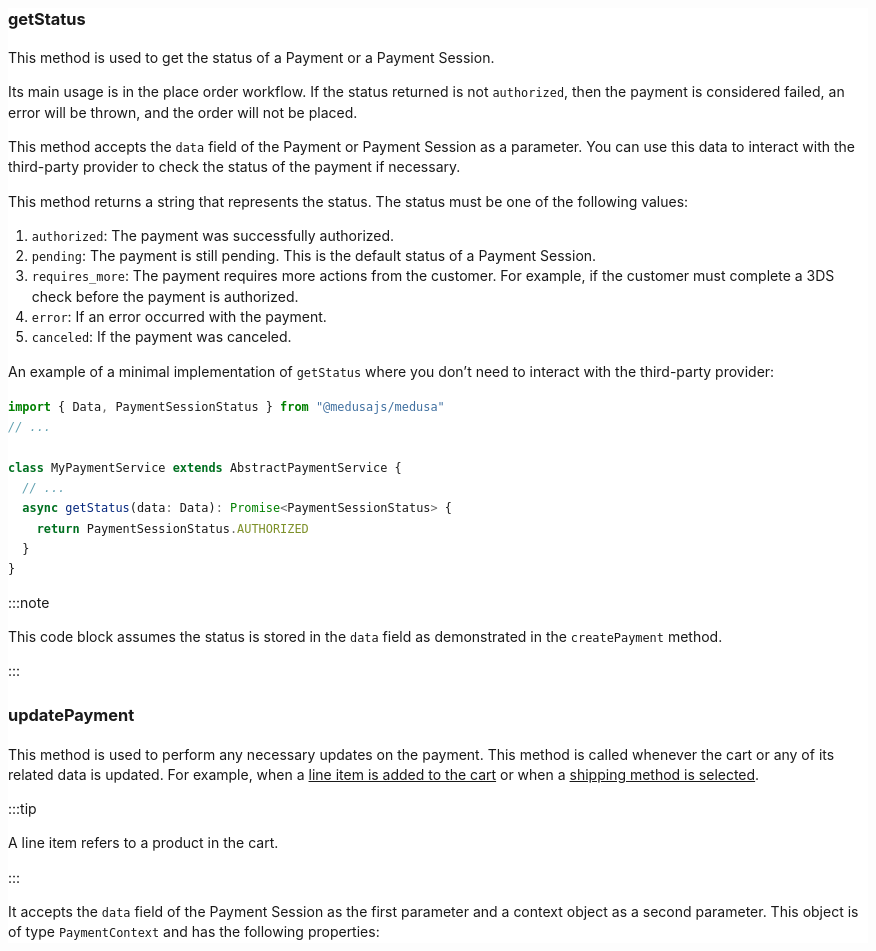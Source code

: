 ### getStatus

This method is used to get the status of a Payment or a Payment Session. 

Its main usage is in the place order workflow. If the status returned is not `authorized`, then the payment is considered failed, an error will be thrown, and the order will not be placed.

This method accepts the `data` field of the Payment or Payment Session as a parameter. You can use this data to interact with the third-party provider to check the status of the payment if necessary.

This method returns a string that represents the status. The status must be one of the following values:

1. `authorized`: The payment was successfully authorized.
2. `pending`: The payment is still pending. This is the default status of a Payment Session.
3. `requires_more`: The payment requires more actions from the customer. For example, if the customer must complete a 3DS check before the payment is authorized.
4. `error`: If an error occurred with the payment.
5. `canceled`: If the payment was canceled.

An example of a minimal implementation of `getStatus` where you don’t need to interact with the third-party provider:

```ts
import { Data, PaymentSessionStatus } from "@medusajs/medusa"
// ...

class MyPaymentService extends AbstractPaymentService {
  // ...
  async getStatus(data: Data): Promise<PaymentSessionStatus> {
    return PaymentSessionStatus.AUTHORIZED
  }
}
```

:::note

This code block assumes the status is stored in the `data` field as demonstrated in the `createPayment` method.

:::

### updatePayment

This method is used to perform any necessary updates on the payment. This method is called whenever the cart or any of its related data is updated. For example, when a [line item is added to the cart](https://docs.medusajs.com/api/store/#tag/Cart/operation/PostCartsCartLineItems) or when a [shipping method is selected](https://docs.medusajs.com/api/store/#tag/Cart/operation/PostCartsCartShippingMethod).

:::tip

A line item refers to a product in the cart.

:::

It accepts the `data` field of the Payment Session as the first parameter and a context object as a second parameter. This object is of type `PaymentContext` and has the following properties:
